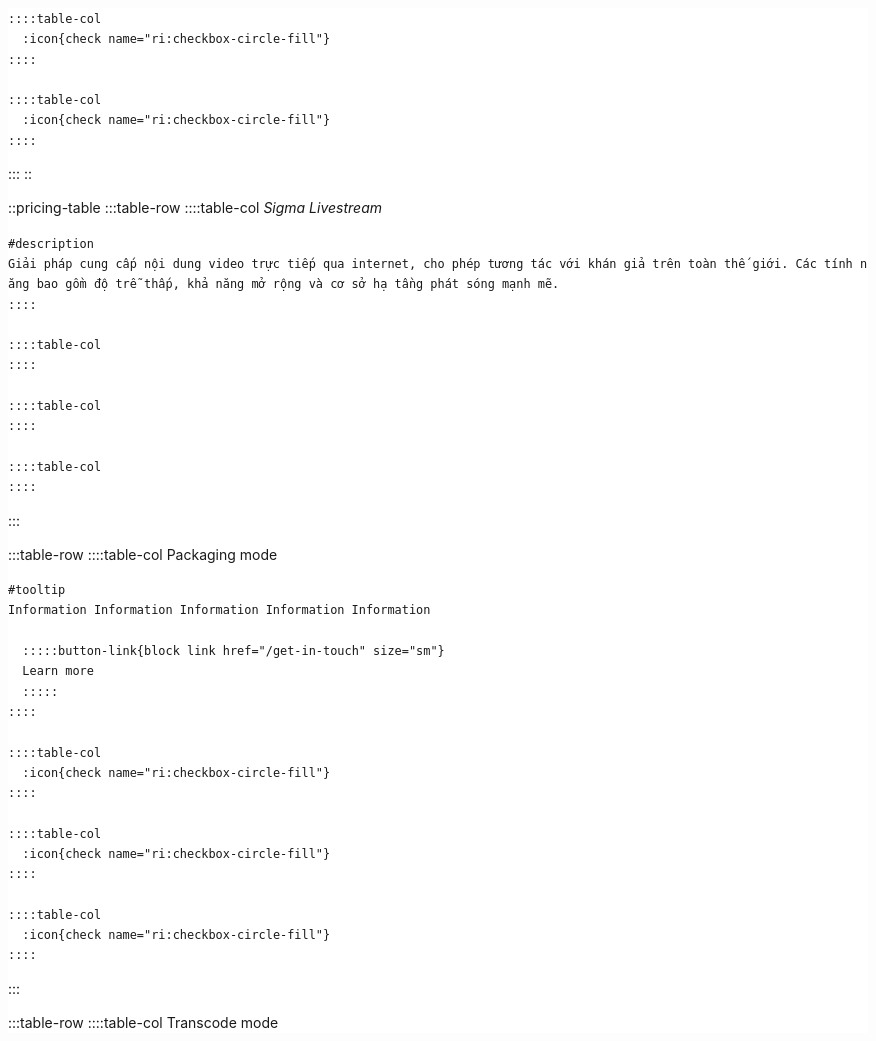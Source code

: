     ::::table-col
      :icon{check name="ri:checkbox-circle-fill"}
    ::::
  
    ::::table-col
      :icon{check name="ri:checkbox-circle-fill"}
    ::::
  :::
::

::pricing-table
  :::table-row
    ::::table-col
    _Sigma Livestream_
    
    #description
    Giải pháp cung cấp nội dung video trực tiếp qua internet, cho phép tương tác với khán giả trên toàn thế giới. Các tính năng bao gồm độ trễ thấp, khả năng mở rộng và cơ sở hạ tầng phát sóng mạnh mẽ.
    ::::
  
    ::::table-col
    ::::
  
    ::::table-col
    ::::
  
    ::::table-col
    ::::
  :::

  :::table-row
    ::::table-col
    Packaging mode
    
    #tooltip
    Information Information Information Information Information
    
      :::::button-link{block link href="/get-in-touch" size="sm"}
      Learn more
      :::::
    ::::
  
    ::::table-col
      :icon{check name="ri:checkbox-circle-fill"}
    ::::
  
    ::::table-col
      :icon{check name="ri:checkbox-circle-fill"}
    ::::
  
    ::::table-col
      :icon{check name="ri:checkbox-circle-fill"}
    ::::
  :::

  :::table-row
    ::::table-col
    Transcode mode
    